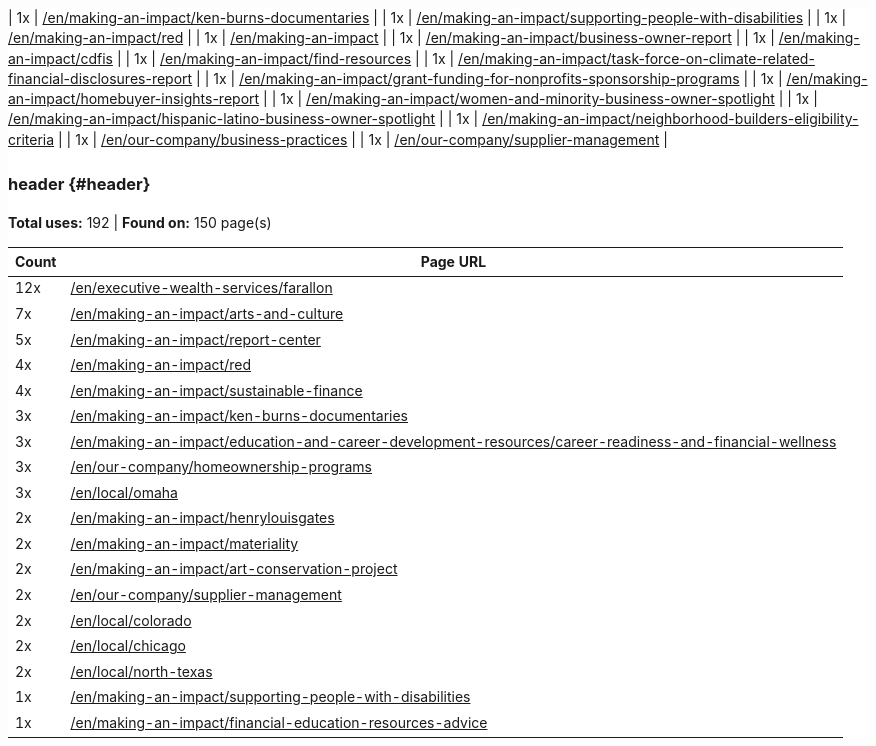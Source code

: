 | 1x | [/en/making-an-impact/ken-burns-documentaries](https://about.bankofamerica.com/en/making-an-impact/ken-burns-documentaries) |
| 1x | [/en/making-an-impact/supporting-people-with-disabilities](https://about.bankofamerica.com/en/making-an-impact/supporting-people-with-disabilities) |
| 1x | [/en/making-an-impact/red](https://about.bankofamerica.com/en/making-an-impact/red) |
| 1x | [/en/making-an-impact](https://about.bankofamerica.com/en/making-an-impact) |
| 1x | [/en/making-an-impact/business-owner-report](https://about.bankofamerica.com/en/making-an-impact/business-owner-report) |
| 1x | [/en/making-an-impact/cdfis](https://about.bankofamerica.com/en/making-an-impact/cdfis) |
| 1x | [/en/making-an-impact/find-resources](https://about.bankofamerica.com/en/making-an-impact/find-resources) |
| 1x | [/en/making-an-impact/task-force-on-climate-related-financial-disclosures-report](https://about.bankofamerica.com/en/making-an-impact/task-force-on-climate-related-financial-disclosures-report) |
| 1x | [/en/making-an-impact/grant-funding-for-nonprofits-sponsorship-programs](https://about.bankofamerica.com/en/making-an-impact/grant-funding-for-nonprofits-sponsorship-programs) |
| 1x | [/en/making-an-impact/homebuyer-insights-report](https://about.bankofamerica.com/en/making-an-impact/homebuyer-insights-report) |
| 1x | [/en/making-an-impact/women-and-minority-business-owner-spotlight](https://about.bankofamerica.com/en/making-an-impact/women-and-minority-business-owner-spotlight) |
| 1x | [/en/making-an-impact/hispanic-latino-business-owner-spotlight](https://about.bankofamerica.com/en/making-an-impact/hispanic-latino-business-owner-spotlight) |
| 1x | [/en/making-an-impact/neighborhood-builders-eligibility-criteria](https://about.bankofamerica.com/en/making-an-impact/neighborhood-builders-eligibility-criteria) |
| 1x | [/en/our-company/business-practices](https://about.bankofamerica.com/en/our-company/business-practices) |
| 1x | [/en/our-company/supplier-management](https://about.bankofamerica.com/en/our-company/supplier-management) |

### header {#header}

**Total uses:** 192 | **Found on:** 150 page(s)

| Count | Page URL |
|-------|----------|
| 12x | [/en/executive-wealth-services/farallon](https://about.bankofamerica.com/en/executive-wealth-services/farallon) |
| 7x | [/en/making-an-impact/arts-and-culture](https://about.bankofamerica.com/en/making-an-impact/arts-and-culture) |
| 5x | [/en/making-an-impact/report-center](https://about.bankofamerica.com/en/making-an-impact/report-center) |
| 4x | [/en/making-an-impact/red](https://about.bankofamerica.com/en/making-an-impact/red) |
| 4x | [/en/making-an-impact/sustainable-finance](https://about.bankofamerica.com/en/making-an-impact/sustainable-finance) |
| 3x | [/en/making-an-impact/ken-burns-documentaries](https://about.bankofamerica.com/en/making-an-impact/ken-burns-documentaries) |
| 3x | [/en/making-an-impact/education-and-career-development-resources/career-readiness-and-financial-wellness](https://about.bankofamerica.com/en/making-an-impact/education-and-career-development-resources/career-readiness-and-financial-wellness) |
| 3x | [/en/our-company/homeownership-programs](https://about.bankofamerica.com/en/our-company/homeownership-programs) |
| 3x | [/en/local/omaha](https://about.bankofamerica.com/en/local/omaha) |
| 2x | [/en/making-an-impact/henrylouisgates](https://about.bankofamerica.com/en/making-an-impact/henrylouisgates) |
| 2x | [/en/making-an-impact/materiality](https://about.bankofamerica.com/en/making-an-impact/materiality) |
| 2x | [/en/making-an-impact/art-conservation-project](https://about.bankofamerica.com/en/making-an-impact/art-conservation-project) |
| 2x | [/en/our-company/supplier-management](https://about.bankofamerica.com/en/our-company/supplier-management) |
| 2x | [/en/local/colorado](https://about.bankofamerica.com/en/local/colorado) |
| 2x | [/en/local/chicago](https://about.bankofamerica.com/en/local/chicago) |
| 2x | [/en/local/north-texas](https://about.bankofamerica.com/en/local/north-texas) |
| 1x | [/en/making-an-impact/supporting-people-with-disabilities](https://about.bankofamerica.com/en/making-an-impact/supporting-people-with-disabilities) |
| 1x | [/en/making-an-impact/financial-education-resources-advice](https://about.bankofamerica.com/en/making-an-impact/financial-education-resources-advice) |